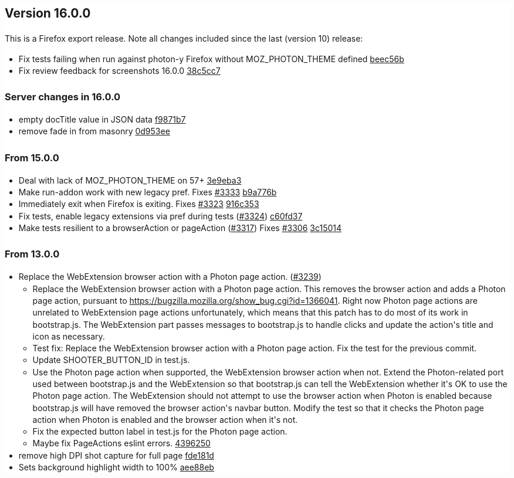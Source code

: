 ## Version 16.0.0

This is a Firefox export release. Note all changes included since the last (version 10) release:

* Fix tests failing when run against photon-y Firefox without MOZ_PHOTON_THEME defined [beec56b](https://github.com/mozilla-services/screenshots/commit/beec56b)
* Fix review feedback for screenshots 16.0.0 [38c5cc7](https://github.com/mozilla-services/screenshots/commit/38c5cc7)

### Server changes in 16.0.0

* empty docTitle value in JSON data [f9871b7](https://github.com/mozilla-services/screenshots/commit/f9871b7)
* remove fade in from masonry [0d953ee](https://github.com/mozilla-services/screenshots/commit/0d953ee)

### From 15.0.0

* Deal with lack of MOZ_PHOTON_THEME on 57+ [3e9eba3](https://github.com/mozilla-services/screenshots/commit/3e9eba3)
* Make run-addon work with new legacy pref. Fixes [#3333](https://github.com/mozilla-services/screenshots/issues/3333) [b9a776b](https://github.com/mozilla-services/screenshots/commit/b9a776b)
* Immediately exit when Firefox is exiting. Fixes [#3323](https://github.com/mozilla-services/screenshots/issues/3323) [916c353](https://github.com/mozilla-services/screenshots/commit/916c353)
* Fix tests, enable legacy extensions via pref during tests ([#3324](https://github.com/mozilla-services/screenshots/issues/3324)) [c60fd37](https://github.com/mozilla-services/screenshots/commit/c60fd37)
* Make tests resilient to a browserAction or pageAction ([#3317](https://github.com/mozilla-services/screenshots/issues/3317)) Fixes [#3306](https://github.com/mozilla-services/screenshots/issues/3306) [3c15014](https://github.com/mozilla-services/screenshots/commit/3c15014)

### From 13.0.0

* Replace the WebExtension browser action with a Photon page action. ([#3239](https://github.com/mozilla-services/screenshots/issues/3239))
  * Replace the WebExtension browser action with a Photon page action.
  This removes the browser action and adds a Photon page action,
  pursuant to https://bugzilla.mozilla.org/show_bug.cgi?id=1366041.
  Right now Photon page actions are unrelated to WebExtension page
  actions unfortunately, which means that this patch has to do most
  of its work in bootstrap.js.  The WebExtension part passes
  messages to bootstrap.js to handle clicks and update the action's
  title and icon as necessary.
  * Test fix: Replace the WebExtension browser action with a Photon page action.
  Fix the test for the previous commit.
  * Update SHOOTER_BUTTON_ID in test.js.
  * Use the Photon page action when supported, the WebExtension browser action when not.
  Extend the Photon-related port used between bootstrap.js and the
  WebExtension so that bootstrap.js can tell the WebExtension
  whether it's OK to use the Photon page action.  The WebExtension
  should not attempt to use the browser action when Photon is
  enabled because bootstrap.js will have removed the browser
  action's navbar button.
  Modify the test so that it checks the Photon page action when
  Photon is enabled and the browser action when it's not.
  * Fix the expected button label in test.js for the Photon page action.
  * Maybe fix PageActions eslint errors. [4396250](https://github.com/mozilla-services/screenshots/commit/4396250)
* remove high DPI shot capture for full page [fde181d](https://github.com/mozilla-services/screenshots/commit/fde181d)
* Sets background highlight width to 100% [aee88eb](https://github.com/mozilla-services/screenshots/commit/aee88eb)
